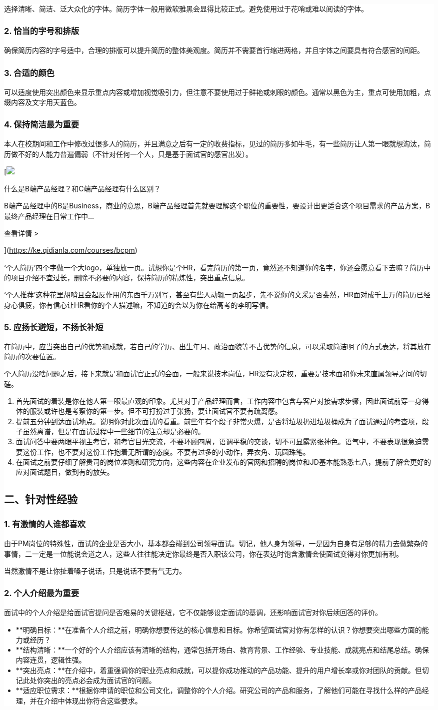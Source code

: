 选择清晰、简洁、泛大众化的字体。简历字体一般用微软雅黑会显得比较正式。避免使用过于花哨或难以阅读的字体。

### 2\. 恰当的字号和排版

确保简历内容的字号适中，合理的排版可以提升简历的整体美观度。简历并不需要首行缩进两格，并且字体之间要具有符合感官的间距。

### 3\. 合适的颜色

可以适度使用突出颜色来显示重点内容或增加视觉吸引力，但注意不要使用过于鲜艳或刺眼的颜色。通常以黑色为主，重点可使用加粗，点缀内容及文字用天蓝色。

### 4\. 保持简洁最为重要

本人在校期间和工作中修改过很多人的简历，并且满意之后有一定的收费指标，见过的简历多如牛毛，有一些简历让人第一眼就想淘汰，简历做不好的人能力普遍偏弱（不针对任何一个人，只是基于面试官的感官出发）。

[![](https://image.woshipm.com/2023/07/27/6f50fd24-2c7f-11ee-875d-00163e0b5ff3.png)

什么是B端产品经理？和C端产品经理有什么区别？

B端产品经理中的B是Business，商业的意思，B端产品经理首先就要理解这个职位的重要性，要设计出更适合这个项目需求的产品方案，B最终产品经理在日常工作中...

查看详情 >

](https://ke.qidianla.com/courses/bcpm)

‘个人简历’四个字做一个大logo，单独放一页。试想你是个HR，看完简历的第一页，竟然还不知道你的名字，你还会愿意看下去嘛？简历中的项目介绍不宜过长，删除不必要的内容，保持简历的精炼性，突出重点信息。

‘个人推荐’这种花里胡哨且会起反作用的东西千万别写，甚至有些人动辄一页起步，先不说你的文采是否斐然，HR面对成千上万的简历已经身心俱疲，你有信心让HR看你的个人描述嘛，不知道的会以为你在给高考的李明写信。

### 5\. 应扬长避短，不扬长补短

在简历中，应当突出自己的优势和成就，若自己的学历、出生年月、政治面貌等不占优势的信息，可以采取简洁明了的方式表达，将其放在简历的次要位置。

个人简历没啥问题之后，接下来就是和面试官正式的会面，一般来说技术岗位，HR没有决定权，重要是技术面和你未来直属领导之间的切磋。

1.  首先面试的着装是你在他人第一眼最直观的印象。尤其对于产品经理而言，工作内容中包含与客户对接需求步骤，因此面试前穿一身得体的服装或许也是考察你的第一步。但不可打扮过于张扬，要让面试官不要有疏离感。
2.  提前五分钟到达面试地点。说明你对此次面试的看重。前些年有个段子非常火爆，是否将垃圾扔进垃圾桶成为了面试通过的考查项，段子虽然离谱，但是在面试过程中一些细节的注意却是必要的。
3.  面试问答中要两眼平视主考官，和考官目光交流，不要环顾四周，语调平稳的交谈，切不可显露紧张神色。语气中，不要表现很急迫需要这份工作，也不要对这份工作抱着无所谓的态度。不要有过多的小动作，弄衣角、玩圆珠笔。
4.  在面试之前要仔细了解贵司的岗位准则和研究方向，这些内容在企业发布的官网和招聘的岗位和JD基本能熟悉七八，提前了解会更好的应对面试题目，做到有的放矢。

## 二、针对性经验

### 1\. 有激情的人谁都喜欢

由于PM岗位的特殊性，面试的企业是否大小，基本都会碰到公司领导面试。切记，他人身为领导，一是因为自身有足够的精力去做繁杂的事情，二一定是一位能说会道之人，这些人往往能决定你最终是否入职该公司，你在表达时饱含激情会使面试变得对你更加有利。

当然激情不是让你扯着嗓子说话，只是说话不要有气无力。

### 2\. 个人介绍最为重要

面试中的个人介绍是给面试官提问是否难易的关键枢纽，它不仅能够设定面试的基调，还影响面试官对你后续回答的评价。

*   **明确目标：**在准备个人介绍之前，明确你想要传达的核心信息和目标。你希望面试官对你有怎样的认识？你想要突出哪些方面的能力或经历？
*   **结构清晰：**一个好的个人介绍应该有清晰的结构，通常包括开场白、教育背景、工作经验、专业技能、成就亮点和结尾总结。确保内容连贯，逻辑性强。
*   **突出亮点：**在介绍中，着重强调你的职业亮点和成就，可以提你成功推动的产品功能、提升的用户增长率或你对团队的贡献。但切记此处你突出的亮点必会成为面试官的问题。
*   **适应职位需求：**根据你申请的职位和公司文化，调整你的个人介绍。研究公司的产品和服务，了解他们可能在寻找什么样的产品经理，并在介绍中体现出你符合这些要求。
